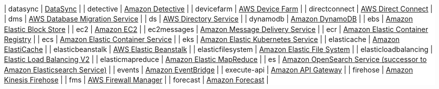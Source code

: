 | datasync                | [DataSync](https://docs.aws.amazon.com/service-authorization/latest/reference/list_datasync.html)                                                                                                                  |
| detective               | [Amazon Detective](https://docs.aws.amazon.com/service-authorization/latest/reference/list_amazondetective.html)                                                                                                   |
| devicefarm              | [AWS Device Farm](https://docs.aws.amazon.com/service-authorization/latest/reference/list_awsdevicefarm.html)                                                                                                      |
| directconnect           | [AWS Direct Connect](https://docs.aws.amazon.com/service-authorization/latest/reference/list_awsdirectconnect.html)                                                                                                |
| dms                     | [AWS Database Migration Service](https://docs.aws.amazon.com/service-authorization/latest/reference/list_awsdatabasemigrationservice.html)                                                                         |
| ds                      | [AWS Directory Service](https://docs.aws.amazon.com/service-authorization/latest/reference/list_awsdirectoryservice.html)                                                                                          |
| dynamodb                | [Amazon DynamoDB](https://docs.aws.amazon.com/service-authorization/latest/reference/list_amazondynamodb.html)                                                                                                     |
| ebs                     | [Amazon Elastic Block Store](https://docs.aws.amazon.com/service-authorization/latest/reference/list_amazonelasticblockstore.html)                                                                                 |
| ec2                     | [Amazon EC2](https://docs.aws.amazon.com/service-authorization/latest/reference/list_amazonec2.html)                                                                                                               |
| ec2messages             | [Amazon Message Delivery Service](https://docs.aws.amazon.com/service-authorization/latest/reference/list_amazonmessagedeliveryservice.html)                                                                       |
| ecr                     | [Amazon Elastic Container Registry](https://docs.aws.amazon.com/service-authorization/latest/reference/list_amazonelasticcontainerregistry.html)                                                                   |
| ecs                     | [Amazon Elastic Container Service](https://docs.aws.amazon.com/service-authorization/latest/reference/list_amazonelasticcontainerservice.html)                                                                     |
| eks                     | [Amazon Elastic Kubernetes Service](https://docs.aws.amazon.com/service-authorization/latest/reference/list_amazonelastickubernetesservice.html)                                                                   |
| elasticache             | [Amazon ElastiCache](https://docs.aws.amazon.com/service-authorization/latest/reference/list_amazonelasticache.html)                                                                                               |
| elasticbeanstalk        | [AWS Elastic Beanstalk](https://docs.aws.amazon.com/service-authorization/latest/reference/list_awselasticbeanstalk.html)                                                                                          |
| elasticfilesystem       | [Amazon Elastic File System](https://docs.aws.amazon.com/service-authorization/latest/reference/list_amazonelasticfilesystem.html)                                                                                 |
| elasticloadbalancing    | [Elastic Load Balancing V2](https://docs.aws.amazon.com/service-authorization/latest/reference/list_elasticloadbalancingv2.html)                                                                                   |
| elasticmapreduce        | [Amazon Elastic MapReduce](https://docs.aws.amazon.com/service-authorization/latest/reference/list_amazonelasticmapreduce.html)                                                                                    |
| es                      | [Amazon OpenSearch Service (successor to Amazon Elasticsearch Service)](https://docs.aws.amazon.com/service-authorization/latest/reference/list_amazonopensearchservicesuccessortoamazonelasticsearchservice.html) |
| events                  | [Amazon EventBridge](https://docs.aws.amazon.com/service-authorization/latest/reference/list_amazoneventbridge.html)                                                                                               |
| execute-api             | [Amazon API Gateway](https://docs.aws.amazon.com/service-authorization/latest/reference/list_amazonapigateway.html)                                                                                                |
| firehose                | [Amazon Kinesis Firehose](https://docs.aws.amazon.com/service-authorization/latest/reference/list_amazonkinesisfirehose.html)                                                                                      |
| fms                     | [AWS Firewall Manager](https://docs.aws.amazon.com/service-authorization/latest/reference/list_awsfirewallmanager.html)                                                                                            |
| forecast                | [Amazon Forecast](https://docs.aws.amazon.com/service-authorization/latest/reference/list_amazonforecast.html)                                                                                                     |